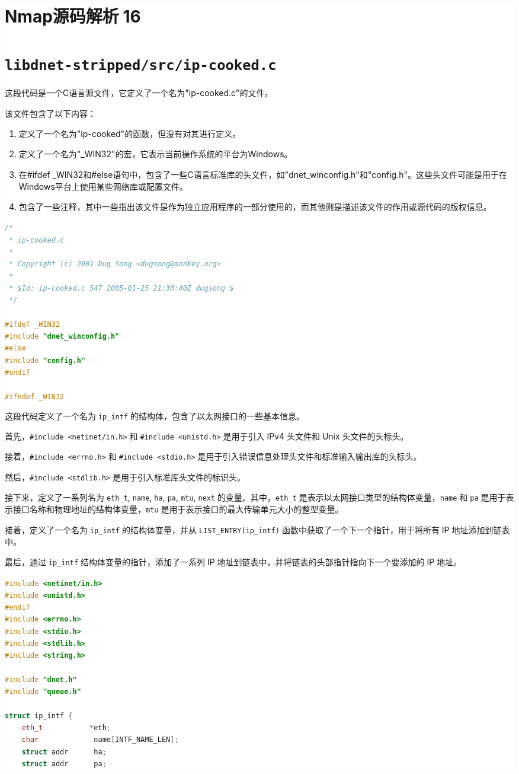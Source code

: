 # Nmap源码解析 16

# `libdnet-stripped/src/ip-cooked.c`

这段代码是一个C语言源文件，它定义了一个名为"ip-cooked.c"的文件。

该文件包含了以下内容：

1. 定义了一个名为"ip-cooked"的函数，但没有对其进行定义。

2. 定义了一个名为"_WIN32"的宏，它表示当前操作系统的平台为Windows。

3. 在#ifdef _WIN32和#else语句中，包含了一些C语言标准库的头文件，如"dnet_winconfig.h"和"config.h"。这些头文件可能是用于在Windows平台上使用某些网络库或配置文件。

4. 包含了一些注释，其中一些指出该文件是作为独立应用程序的一部分使用的，而其他则是描述该文件的作用或源代码的版权信息。


```cpp
/*
 * ip-cooked.c
 *
 * Copyright (c) 2001 Dug Song <dugsong@monkey.org>
 *
 * $Id: ip-cooked.c 547 2005-01-25 21:30:40Z dugsong $
 */

#ifdef _WIN32
#include "dnet_winconfig.h"
#else
#include "config.h"
#endif

#ifndef _WIN32
```

这段代码定义了一个名为 `ip_intf` 的结构体，包含了以太网接口的一些基本信息。

首先，`#include <netinet/in.h>` 和 `#include <unistd.h>` 是用于引入 IPv4 头文件和 Unix 头文件的头标头。

接着，`#include <errno.h>` 和 `#include <stdio.h>` 是用于引入错误信息处理头文件和标准输入输出库的头标头。

然后，`#include <stdlib.h>` 是用于引入标准库头文件的标识头。

接下来，定义了一系列名为 `eth_t`, `name`, `ha`, `pa`, `mtu`, `next` 的变量。其中，`eth_t` 是表示以太网接口类型的结构体变量，`name` 和 `pa` 是用于表示接口名称和物理地址的结构体变量，`mtu` 是用于表示接口的最大传输单元大小的整型变量。

接着，定义了一个名为 `ip_intf` 的结构体变量，并从 `LIST_ENTRY(ip_intf)` 函数中获取了一个下一个指针，用于将所有 IP 地址添加到链表中。

最后，通过 `ip_intf` 结构体变量的指针，添加了一系列 IP 地址到链表中，并将链表的头部指针指向下一个要添加的 IP 地址。


```cpp
#include <netinet/in.h>
#include <unistd.h>
#endif
#include <errno.h>
#include <stdio.h>
#include <stdlib.h>
#include <string.h>

#include "dnet.h"
#include "queue.h"

struct ip_intf {
	eth_t			*eth;
	char			 name[INTF_NAME_LEN];
	struct addr		 ha;
	struct addr		 pa;
```